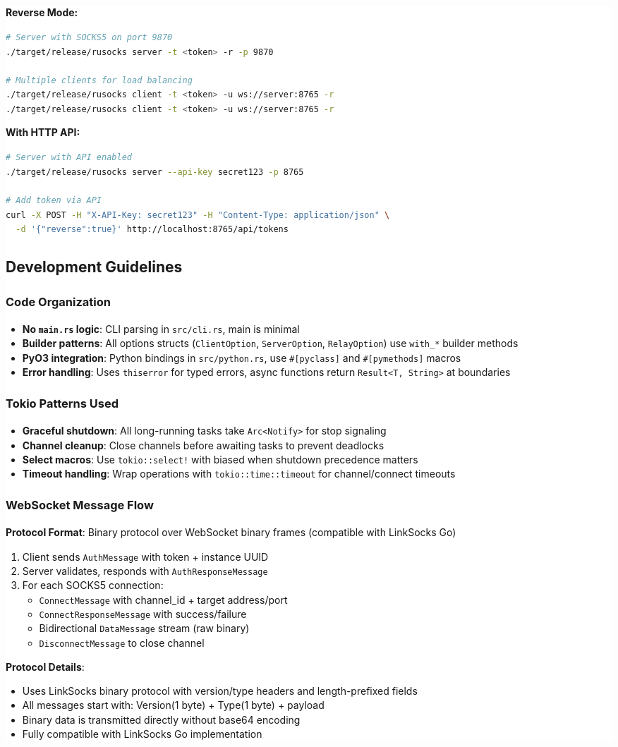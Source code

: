 **Reverse Mode:**
```bash
# Server with SOCKS5 on port 9870
./target/release/rusocks server -t <token> -r -p 9870

# Multiple clients for load balancing
./target/release/rusocks client -t <token> -u ws://server:8765 -r
./target/release/rusocks client -t <token> -u ws://server:8765 -r
```

**With HTTP API:**
```bash
# Server with API enabled
./target/release/rusocks server --api-key secret123 -p 8765

# Add token via API
curl -X POST -H "X-API-Key: secret123" -H "Content-Type: application/json" \
  -d '{"reverse":true}' http://localhost:8765/api/tokens
```

## Development Guidelines

### Code Organization

- **No `main.rs` logic**: CLI parsing in `src/cli.rs`, main is minimal
- **Builder patterns**: All options structs (`ClientOption`, `ServerOption`, `RelayOption`) use `with_*` builder methods
- **PyO3 integration**: Python bindings in `src/python.rs`, use `#[pyclass]` and `#[pymethods]` macros
- **Error handling**: Uses `thiserror` for typed errors, async functions return `Result<T, String>` at boundaries

### Tokio Patterns Used

- **Graceful shutdown**: All long-running tasks take `Arc<Notify>` for stop signaling
- **Channel cleanup**: Close channels before awaiting tasks to prevent deadlocks
- **Select macros**: Use `tokio::select!` with biased when shutdown precedence matters
- **Timeout handling**: Wrap operations with `tokio::time::timeout` for channel/connect timeouts

### WebSocket Message Flow

**Protocol Format**: Binary protocol over WebSocket binary frames (compatible with LinkSocks Go)

1. Client sends `AuthMessage` with token + instance UUID
2. Server validates, responds with `AuthResponseMessage`
3. For each SOCKS5 connection:
   - `ConnectMessage` with channel_id + target address/port
   - `ConnectResponseMessage` with success/failure
   - Bidirectional `DataMessage` stream (raw binary)
   - `DisconnectMessage` to close channel

**Protocol Details**: 
- Uses LinkSocks binary protocol with version/type headers and length-prefixed fields
- All messages start with: Version(1 byte) + Type(1 byte) + payload
- Binary data is transmitted directly without base64 encoding
- Fully compatible with LinkSocks Go implementation
